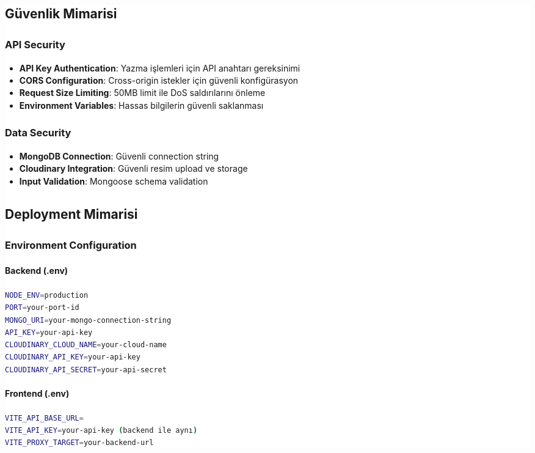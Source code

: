 ## Güvenlik Mimarisi

### API Security
- **API Key Authentication**: Yazma işlemleri için API anahtarı gereksinimi
- **CORS Configuration**: Cross-origin istekler için güvenli konfigürasyon
- **Request Size Limiting**: 50MB limit ile DoS saldırılarını önleme
- **Environment Variables**: Hassas bilgilerin güvenli saklanması

### Data Security
- **MongoDB Connection**: Güvenli connection string
- **Cloudinary Integration**: Güvenli resim upload ve storage
- **Input Validation**: Mongoose schema validation

## Deployment Mimarisi

### Environment Configuration

#### Backend (.env)
```bash
NODE_ENV=production
PORT=your-port-id
MONGO_URI=your-mongo-connection-string
API_KEY=your-api-key
CLOUDINARY_CLOUD_NAME=your-cloud-name
CLOUDINARY_API_KEY=your-api-key
CLOUDINARY_API_SECRET=your-api-secret
```

#### Frontend (.env)
```bash
VITE_API_BASE_URL=
VITE_API_KEY=your-api-key (backend ile aynı)
VITE_PROXY_TARGET=your-backend-url
```
